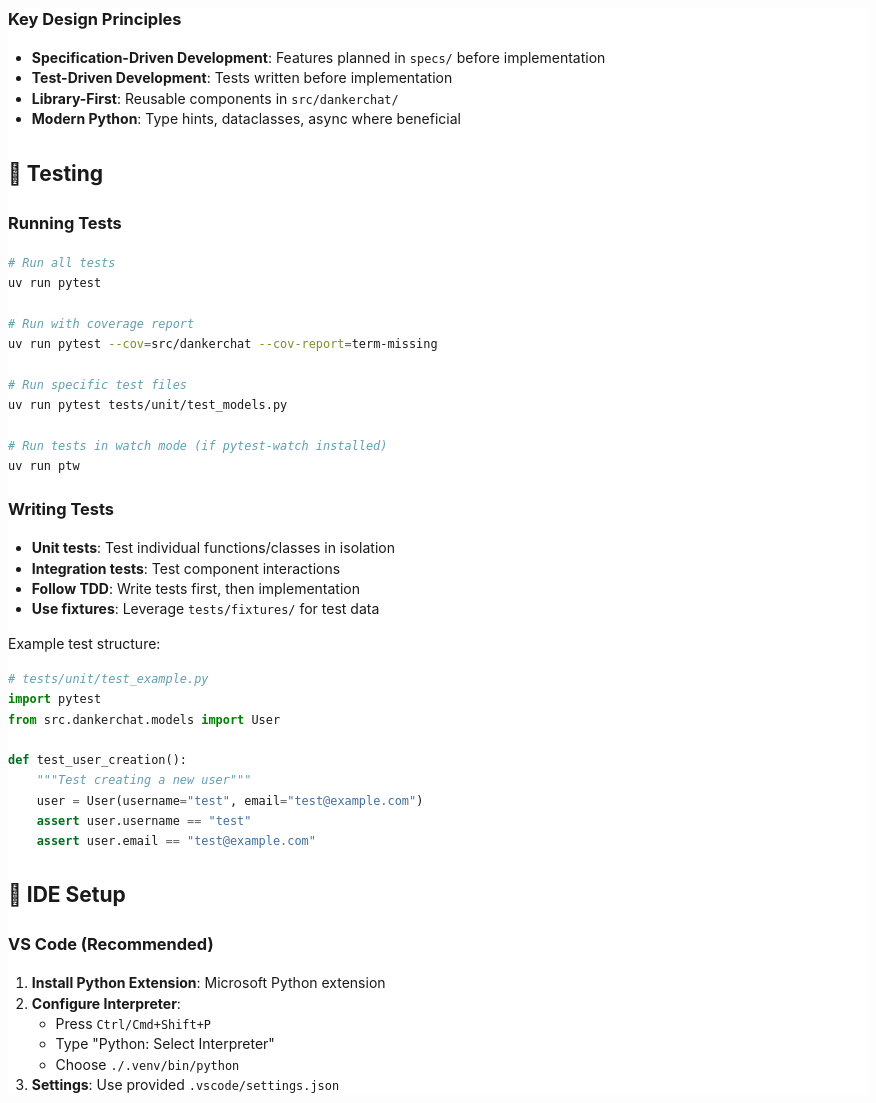 ### Key Design Principles
- **Specification-Driven Development**: Features planned in `specs/` before implementation
- **Test-Driven Development**: Tests written before implementation
- **Library-First**: Reusable components in `src/dankerchat/`
- **Modern Python**: Type hints, dataclasses, async where beneficial

## 🧪 Testing

### Running Tests
```bash
# Run all tests
uv run pytest

# Run with coverage report
uv run pytest --cov=src/dankerchat --cov-report=term-missing

# Run specific test files
uv run pytest tests/unit/test_models.py

# Run tests in watch mode (if pytest-watch installed)
uv run ptw
```

### Writing Tests
- **Unit tests**: Test individual functions/classes in isolation
- **Integration tests**: Test component interactions
- **Follow TDD**: Write tests first, then implementation
- **Use fixtures**: Leverage `tests/fixtures/` for test data

Example test structure:
```python
# tests/unit/test_example.py
import pytest
from src.dankerchat.models import User

def test_user_creation():
    """Test creating a new user"""
    user = User(username="test", email="test@example.com")
    assert user.username == "test"
    assert user.email == "test@example.com"
```

## 🔧 IDE Setup

### VS Code (Recommended)
1. **Install Python Extension**: Microsoft Python extension
2. **Configure Interpreter**: 
   - Press `Ctrl/Cmd+Shift+P`
   - Type "Python: Select Interpreter"
   - Choose `./.venv/bin/python`
3. **Settings**: Use provided `.vscode/settings.json`
